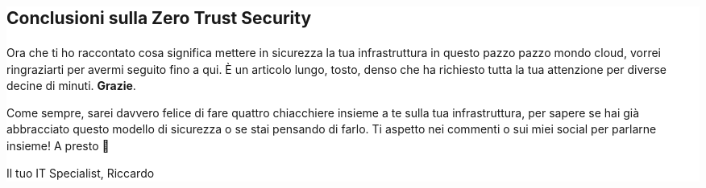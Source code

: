 ## Conclusioni sulla Zero Trust Security
Ora che ti ho raccontato cosa significa mettere in sicurezza la tua infrastruttura in questo pazzo pazzo mondo cloud, vorrei ringraziarti per avermi seguito fino a qui. È un articolo lungo, tosto, denso che ha richiesto tutta la tua attenzione per diverse decine di minuti. **Grazie**.

Come sempre, sarei davvero felice di fare quattro chiacchiere insieme a te sulla tua infrastruttura, per sapere se hai già abbracciato questo modello di sicurezza o se stai pensando di farlo. Ti aspetto nei commenti o sui miei social per parlarne insieme! A presto 🙂

Il tuo IT Specialist, Riccardo